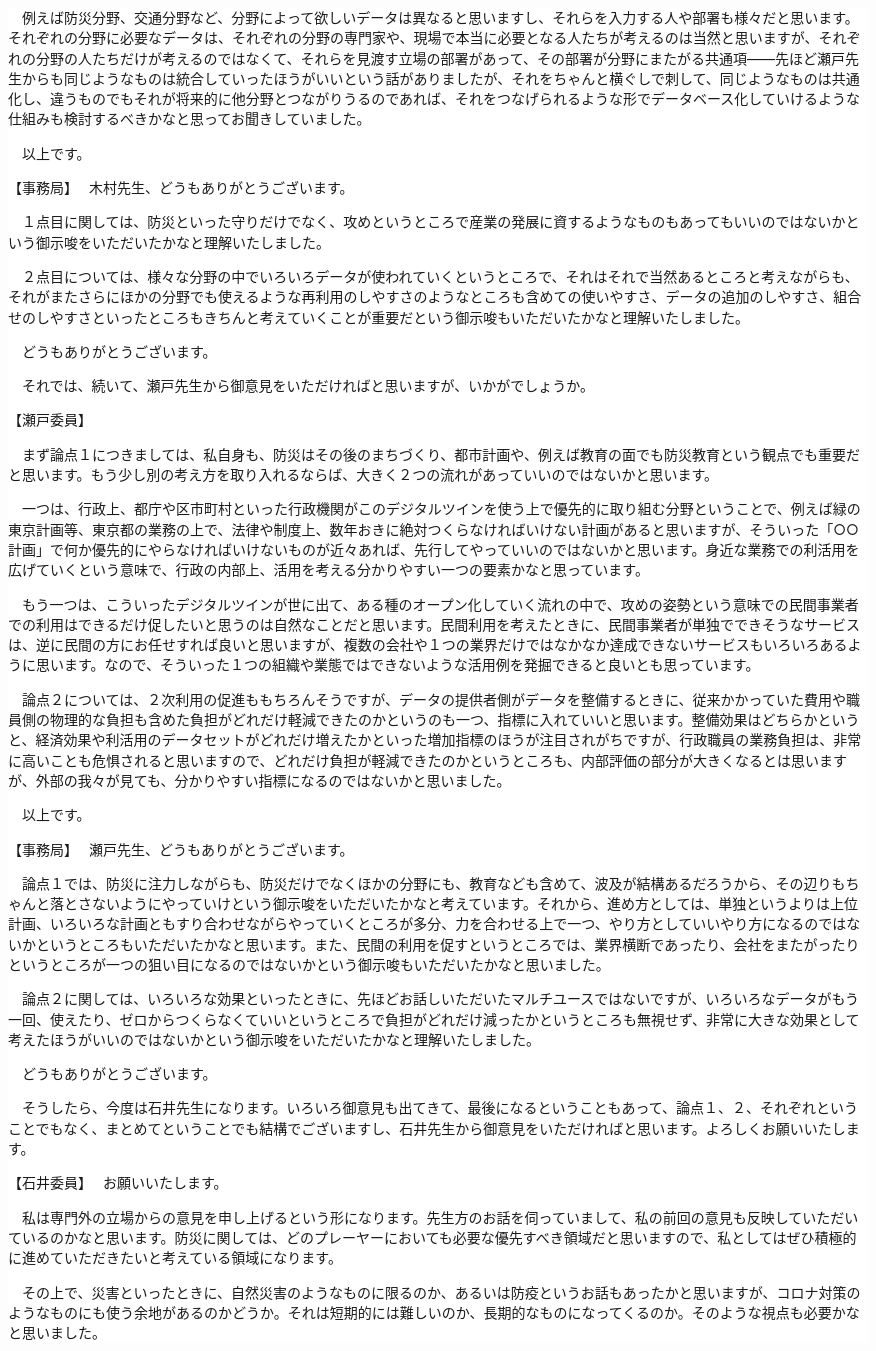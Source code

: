 　例えば防災分野、交通分野など、分野によって欲しいデータは異なると思いますし、それらを入力する人や部署も様々だと思います。それぞれの分野に必要なデータは、それぞれの分野の専門家や、現場で本当に必要となる人たちが考えるのは当然と思いますが、それぞれの分野の人たちだけが考えるのではなくて、それらを見渡す立場の部署があって、その部署が分野にまたがる共通項――先ほど瀬戸先生からも同じようなものは統合していったほうがいいという話がありましたが、それをちゃんと横ぐしで刺して、同じようなものは共通化し、違うものでもそれが将来的に他分野とつながりうるのであれば、それをつなげられるような形でデータベース化していけるような仕組みも検討するべきかなと思ってお聞きしていました。

　以上です。

【事務局】　
木村先生、どうもありがとうございます。

　１点目に関しては、防災といった守りだけでなく、攻めというところで産業の発展に資するようなものもあってもいいのではないかという御示唆をいただいたかなと理解いたしました。

　２点目については、様々な分野の中でいろいろデータが使われていくというところで、それはそれで当然あるところと考えながらも、それがまたさらにほかの分野でも使えるような再利用のしやすさのようなところも含めての使いやすさ、データの追加のしやすさ、組合せのしやすさといったところもきちんと考えていくことが重要だという御示唆もいただいたかなと理解いたしました。

　どうもありがとうございます。

　それでは、続いて、瀬戸先生から御意見をいただければと思いますが、いかがでしょうか。

【瀬戸委員】　

　まず論点１につきましては、私自身も、防災はその後のまちづくり、都市計画や、例えば教育の面でも防災教育という観点でも重要だと思います。もう少し別の考え方を取り入れるならば、大きく２つの流れがあっていいのではないかと思います。

　一つは、行政上、都庁や区市町村といった行政機関がこのデジタルツインを使う上で優先的に取り組む分野ということで、例えば緑の東京計画等、東京都の業務の上で、法律や制度上、数年おきに絶対つくらなければいけない計画があると思いますが、そういった「○○計画」で何か優先的にやらなければいけないものが近々あれば、先行してやっていいのではないかと思います。身近な業務での利活用を広げていくという意味で、行政の内部上、活用を考える分かりやすい一つの要素かなと思っています。

　もう一つは、こういったデジタルツインが世に出て、ある種のオープン化していく流れの中で、攻めの姿勢という意味での民間事業者での利用はできるだけ促したいと思うのは自然なことだと思います。民間利用を考えたときに、民間事業者が単独でできそうなサービスは、逆に民間の方にお任せすれば良いと思いますが、複数の会社や１つの業界だけではなかなか達成できないサービスもいろいろあるように思います。なので、そういった１つの組織や業態ではできないような活用例を発掘できると良いとも思っています。

　論点２については、２次利用の促進ももちろんそうですが、データの提供者側がデータを整備するときに、従来かかっていた費用や職員側の物理的な負担も含めた負担がどれだけ軽減できたのかというのも一つ、指標に入れていいと思います。整備効果はどちらかというと、経済効果や利活用のデータセットがどれだけ増えたかといった増加指標のほうが注目されがちですが、行政職員の業務負担は、非常に高いことも危惧されると思いますので、どれだけ負担が軽減できたのかというところも、内部評価の部分が大きくなるとは思いますが、外部の我々が見ても、分かりやすい指標になるのではないかと思いました。

　以上です。

【事務局】　
瀬戸先生、どうもありがとうございます。

　論点１では、防災に注力しながらも、防災だけでなくほかの分野にも、教育なども含めて、波及が結構あるだろうから、その辺りもちゃんと落とさないようにやっていけという御示唆をいただいたかなと考えています。それから、進め方としては、単独というよりは上位計画、いろいろな計画ともすり合わせながらやっていくところが多分、力を合わせる上で一つ、やり方としていいやり方になるのではないかというところもいただいたかなと思います。また、民間の利用を促すというところでは、業界横断であったり、会社をまたがったりというところが一つの狙い目になるのではないかという御示唆もいただいたかなと思いました。

　論点２に関しては、いろいろな効果といったときに、先ほどお話しいただいたマルチユースではないですが、いろいろなデータがもう一回、使えたり、ゼロからつくらなくていいというところで負担がどれだけ減ったかというところも無視せず、非常に大きな効果として考えたほうがいいのではないかという御示唆をいただいたかなと理解いたしました。

　どうもありがとうございます。

　そうしたら、今度は石井先生になります。いろいろ御意見も出てきて、最後になるということもあって、論点１、２、それぞれということでもなく、まとめてということでも結構でございますし、石井先生から御意見をいただければと思います。よろしくお願いいたします。

【石井委員】　
お願いいたします。

　私は専門外の立場からの意見を申し上げるという形になります。先生方のお話を伺っていまして、私の前回の意見も反映していただいているのかなと思います。防災に関しては、どのプレーヤーにおいても必要な優先すべき領域だと思いますので、私としてはぜひ積極的に進めていただきたいと考えている領域になります。

　その上で、災害といったときに、自然災害のようなものに限るのか、あるいは防疫というお話もあったかと思いますが、コロナ対策のようなものにも使う余地があるのかどうか。それは短期的には難しいのか、長期的なものになってくるのか。そのような視点も必要かなと思いました。
